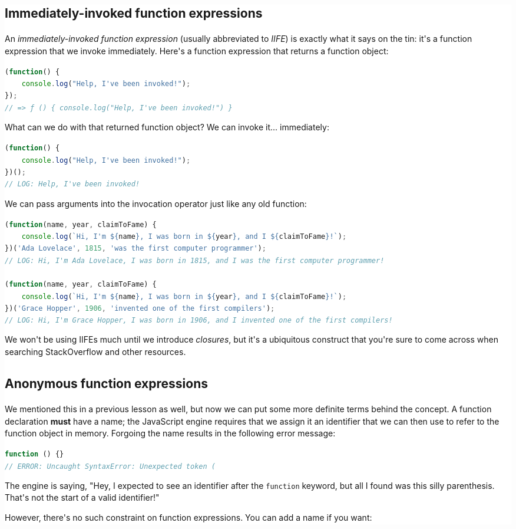 ## Immediately-invoked function expressions

An _immediately-invoked function expression_ (usually abbreviated to _IIFE_) is exactly what it says on the tin: it's a function expression that we invoke immediately. Here's a function expression that returns a function object:

```js
(function() {
	console.log("Help, I've been invoked!");
});
// => ƒ () { console.log("Help, I've been invoked!") }
```

What can we do with that returned function object? We can invoke it... immediately:

```js
(function() {
	console.log("Help, I've been invoked!");
})();
// LOG: Help, I've been invoked!
```

We can pass arguments into the invocation operator just like any old function:

```js
(function(name, year, claimToFame) {
	console.log(`Hi, I'm ${name}, I was born in ${year}, and I ${claimToFame}!`);
})('Ada Lovelace', 1815, 'was the first computer programmer');
// LOG: Hi, I'm Ada Lovelace, I was born in 1815, and I was the first computer programmer!

(function(name, year, claimToFame) {
	console.log(`Hi, I'm ${name}, I was born in ${year}, and I ${claimToFame}!`);
})('Grace Hopper', 1906, 'invented one of the first compilers');
// LOG: Hi, I'm Grace Hopper, I was born in 1906, and I invented one of the first compilers!
```

We won't be using IIFEs much until we introduce _closures_, but it's a ubiquitous construct that you're sure to come across when searching StackOverflow and other resources.

## Anonymous function expressions

We mentioned this in a previous lesson as well, but now we can put some more definite terms behind the concept. A function declaration **must** have a name; the JavaScript engine requires that we assign it an identifier that we can then use to refer to the function object in memory. Forgoing the name results in the following error message:

```js
function () {}
// ERROR: Uncaught SyntaxError: Unexpected token (
```

The engine is saying, "Hey, I expected to see an identifier after the `function` keyword, but all I found was this silly parenthesis. That's not the start of a valid identifier!"

However, there's no such constraint on function expressions. You can add a name if you want:

